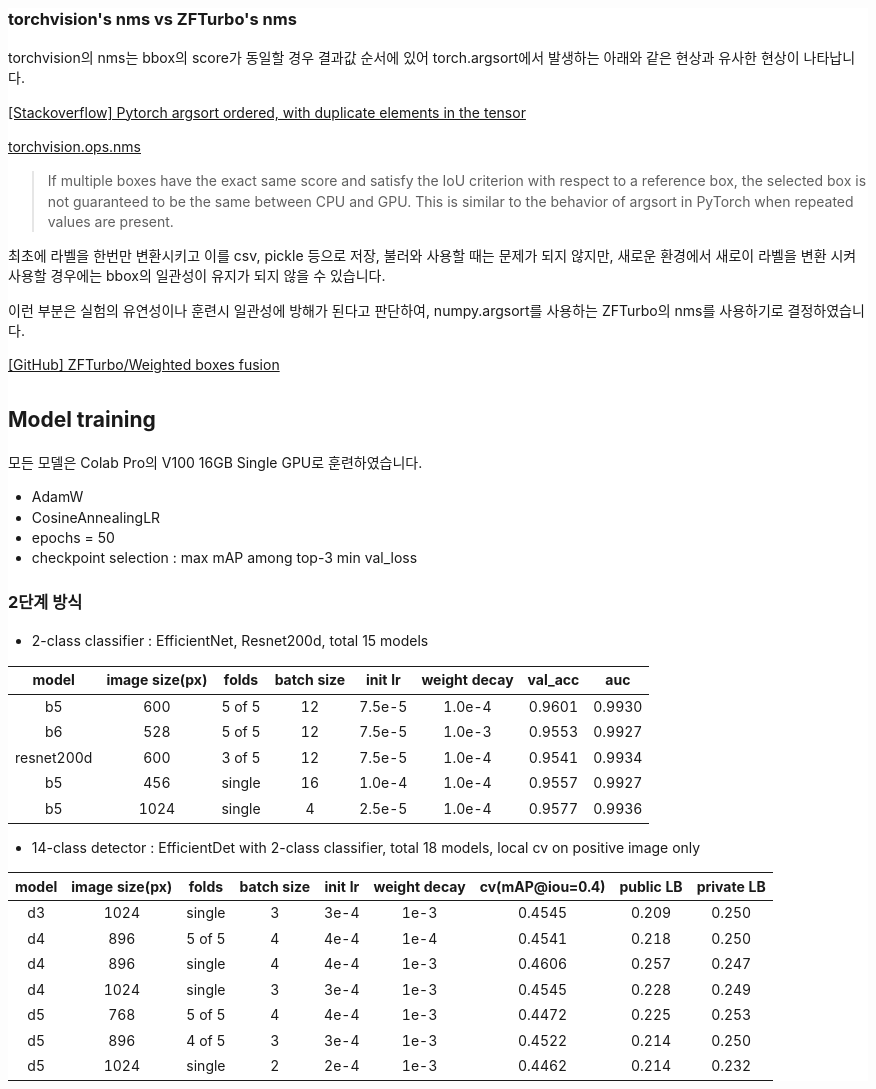 ### torchvision's nms vs ZFTurbo's nms

torchvision의 nms는 bbox의 score가 동일할 경우 결과값 순서에 있어 torch.argsort에서 발생하는 아래와 같은 현상과 유사한 현상이 나타납니다.

[[Stackoverflow] Pytorch argsort ordered, with duplicate elements in the tensor](https://stackoverflow.com/questions/56176439/pytorch-argsort-ordered-with-duplicate-elements-in-the-tensor)

[torchvision.ops.nms](https://pytorch.org/vision/stable/ops.html#torchvision.ops.nms)

> If multiple boxes have the exact same score and satisfy the IoU criterion with respect to a reference box, the selected box is not guaranteed to be the same between CPU and GPU. This is similar to the behavior of argsort in PyTorch when repeated values are present.

최초에 라벨을 한번만 변환시키고 이를 csv, pickle 등으로 저장, 불러와 사용할 때는 문제가 되지 않지만, 새로운 환경에서 새로이 라벨을 변환 시켜 사용할 경우에는 bbox의 일관성이 유지가 되지 않을 수 있습니다.

이런 부분은 실험의 유연성이나 훈련시 일관성에 방해가 된다고 판단하여, numpy.argsort를 사용하는 ZFTurbo의 nms를 사용하기로 결정하였습니다.

[[GitHub] ZFTurbo/Weighted boxes fusion](https://github.com/ZFTurbo/Weighted-Boxes-Fusion)

## Model training

모든 모델은 Colab Pro의 V100 16GB Single GPU로 훈련하였습니다.

- AdamW
- CosineAnnealingLR
- epochs = 50
- checkpoint selection : max mAP among top-3 min val_loss

### 2단계 방식

- 2-class classifier : EfficientNet, Resnet200d, total 15 models

|model|image size(px)|folds|batch size|init lr|weight decay|val_acc|auc|
|:-:|:-:|:-:|:-:|:-:|:-:|:-:|:-:|
|b5|600|5 of 5|12|7.5e-5|1.0e-4|0.9601|0.9930|
|b6|528|5 of 5|12|7.5e-5|1.0e-3|0.9553|0.9927|
|resnet200d|600|3 of 5|12|7.5e-5|1.0e-4|0.9541|0.9934|
|b5|456|single|16|1.0e-4|1.0e-4|0.9557|0.9927|
|b5|1024|single|4|2.5e-5|1.0e-4|0.9577|0.9936|

- 14-class detector : EfficientDet with 2-class classifier, total 18 models, local cv on positive image only

|model|image size(px)|folds|batch size|init lr|weight decay|cv(mAP@iou=0.4)|public LB|private LB|
|:-:|:-:|:-:|:-:|:-:|:-:|:-:|:-:|:-:|
|d3|1024|single|3|3e-4|1e-3|0.4545|0.209|0.250|
|d4|896|5 of 5|4|4e-4|1e-4|0.4541|0.218|0.250|
|d4|896|single|4|4e-4|1e-3|0.4606|0.257|0.247|
|d4|1024|single|3|3e-4|1e-3|0.4545|0.228|0.249|
|d5|768|5 of 5|4|4e-4|1e-3|0.4472|0.225|0.253|
|d5|896|4 of 5|3|3e-4|1e-3|0.4522|0.214|0.250|
|d5|1024|single|2|2e-4|1e-3|0.4462|0.214|0.232|


[kaggle_link]: https://www.kaggle.com/c/vinbigdata-chest-xray-abnormalities-detection